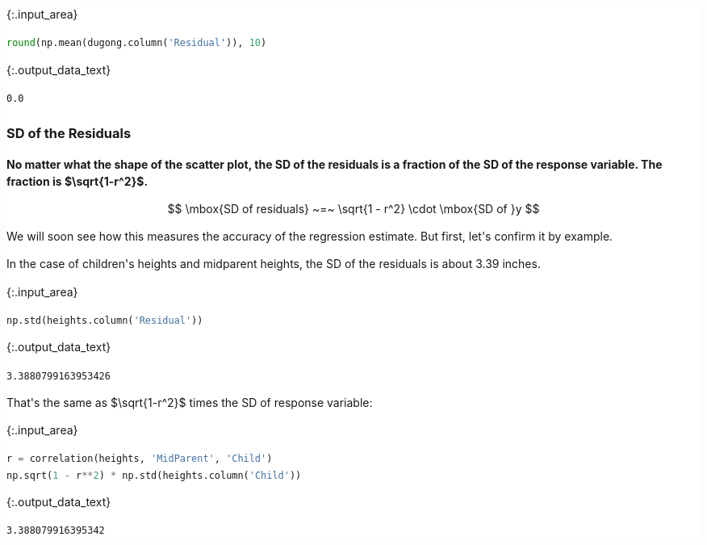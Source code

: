 {:.input_area}
```python
round(np.mean(dugong.column('Residual')), 10)
```





{:.output_data_text}
```
0.0
```



### SD of the Residuals
**No matter what the shape of the scatter plot, the SD of the residuals is a fraction of the SD of the response variable. The fraction is  $\sqrt{1-r^2}$.**

$$
\mbox{SD of residuals} ~=~ \sqrt{1 - r^2} \cdot \mbox{SD of }y
$$

We will soon see how this measures the accuracy of the regression estimate. But first, let's confirm it by example. 

In the case of children's heights and midparent heights, the SD of the residuals is about 3.39 inches.



{:.input_area}
```python
np.std(heights.column('Residual'))
```





{:.output_data_text}
```
3.3880799163953426
```



That's the same as $\sqrt{1-r^2}$ times the SD of response variable: 



{:.input_area}
```python
r = correlation(heights, 'MidParent', 'Child')
np.sqrt(1 - r**2) * np.std(heights.column('Child'))
```





{:.output_data_text}
```
3.388079916395342
```
